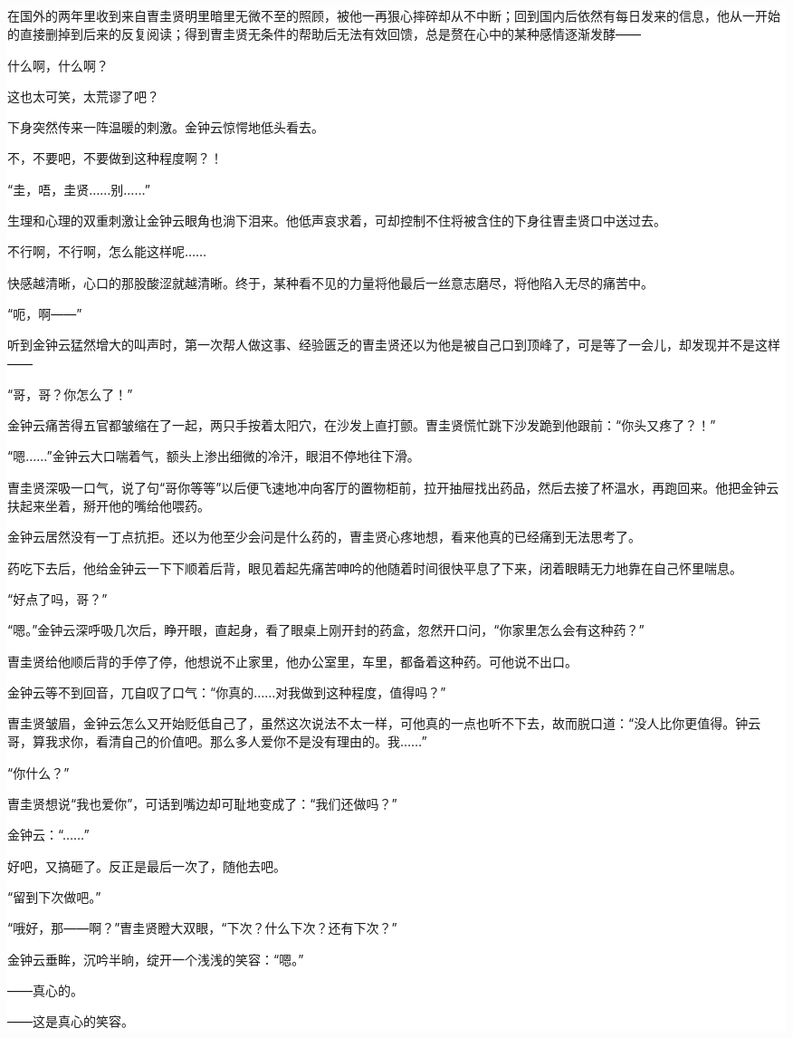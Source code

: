 在国外的两年里收到来自曺圭贤明里暗里无微不至的照顾，被他一再狠心摔碎却从不中断；回到国内后依然有每日发来的信息，他从一开始的直接删掉到后来的反复阅读；得到曺圭贤无条件的帮助后无法有效回馈，总是赘在心中的某种感情逐渐发酵——

什么啊，什么啊？

这也太可笑，太荒谬了吧？

下身突然传来一阵温暖的刺激。金钟云惊愕地低头看去。

不，不要吧，不要做到这种程度啊？！

“圭，唔，圭贤……别……”

生理和心理的双重刺激让金钟云眼角也淌下泪来。他低声哀求着，可却控制不住将被含住的下身往曺圭贤口中送过去。

不行啊，不行啊，怎么能这样呢……

快感越清晰，心口的那股酸涩就越清晰。终于，某种看不见的力量将他最后一丝意志磨尽，将他陷入无尽的痛苦中。

“呃，啊——”

>>>>>>>>>>
>>>>>>>>>>

听到金钟云猛然增大的叫声时，第一次帮人做这事、经验匮乏的曺圭贤还以为他是被自己口到顶峰了，可是等了一会儿，却发现并不是这样——

“哥，哥？你怎么了！”

金钟云痛苦得五官都皱缩在了一起，两只手按着太阳穴，在沙发上直打颤。曺圭贤慌忙跳下沙发跪到他跟前：“你头又疼了？！”

“嗯……”金钟云大口喘着气，额头上渗出细微的冷汗，眼泪不停地往下滑。

曺圭贤深吸一口气，说了句“哥你等等”以后便飞速地冲向客厅的置物柜前，拉开抽屉找出药品，然后去接了杯温水，再跑回来。他把金钟云扶起来坐着，掰开他的嘴给他喂药。

金钟云居然没有一丁点抗拒。还以为他至少会问是什么药的，曺圭贤心疼地想，看来他真的已经痛到无法思考了。

药吃下去后，他给金钟云一下下顺着后背，眼见着起先痛苦呻吟的他随着时间很快平息了下来，闭着眼睛无力地靠在自己怀里喘息。

“好点了吗，哥？”

“嗯。”金钟云深呼吸几次后，睁开眼，直起身，看了眼桌上刚开封的药盒，忽然开口问，“你家里怎么会有这种药？”

曺圭贤给他顺后背的手停了停，他想说不止家里，他办公室里，车里，都备着这种药。可他说不出口。

金钟云等不到回音，兀自叹了口气：“你真的……对我做到这种程度，值得吗？”

曺圭贤皱眉，金钟云怎么又开始贬低自己了，虽然这次说法不太一样，可他真的一点也听不下去，故而脱口道：“没人比你更值得。钟云哥，算我求你，看清自己的价值吧。那么多人爱你不是没有理由的。我……”

“你什么？”

曺圭贤想说“我也爱你”，可话到嘴边却可耻地变成了：“我们还做吗？”

金钟云：“……”

好吧，又搞砸了。反正是最后一次了，随他去吧。

“留到下次做吧。”

“哦好，那——啊？”曺圭贤瞪大双眼，“下次？什么下次？还有下次？”

金钟云垂眸，沉吟半晌，绽开一个浅浅的笑容：“嗯。”

——真心的。

——这是真心的笑容。
